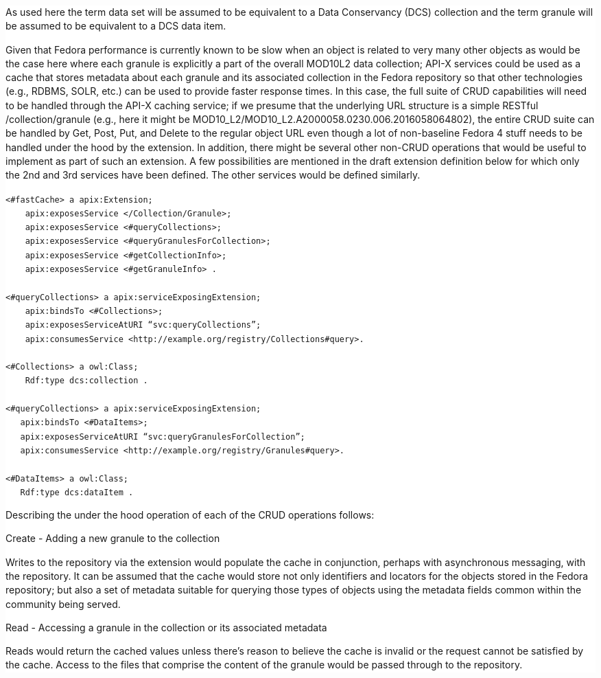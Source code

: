 As used here the term data set will be assumed to be equivalent to a Data Conservancy (DCS)  collection and the term granule will be assumed to be equivalent to a DCS data item.  

Given that Fedora performance is currently known to be slow when an object is related to very many other objects as would be the case here where each granule is explicitly a part of the overall MOD10L2 data collection; API-X services could be used as a cache that stores metadata about each granule and its associated collection in the Fedora repository so that other technologies (e.g., RDBMS, SOLR, etc.) can be used to provide faster response times.  In this case, the full suite of CRUD capabilities will need to be handled through the API-X caching service; if we presume that the underlying URL structure is a simple RESTful /collection/granule (e.g., here it might be MOD10_L2/MOD10_L2.A2000058.0230.006.2016058064802), the entire CRUD suite can be handled by Get, Post, Put, and Delete to the regular object URL even though a lot of non-baseline Fedora 4 stuff needs to be handled under the hood by the extension.  In addition, there might be several other non-CRUD operations that would be useful to implement as part of such an extension.  A few possibilities are mentioned in the draft extension definition below for which only the 2nd and 3rd services have been defined.  The other services would be defined similarly.


    <#fastCache> a apix:Extension;
        apix:exposesService </Collection/Granule>;
        apix:exposesService <#queryCollections>;
        apix:exposesService <#queryGranulesForCollection>;
        apix:exposesService <#getCollectionInfo>;
        apix:exposesService <#getGranuleInfo> .
    
    <#queryCollections> a apix:serviceExposingExtension;
        apix:bindsTo <#Collections>;
        apix:exposesServiceAtURI “svc:queryCollections”;
        apix:consumesService <http://example.org/registry/Collections#query>.
    
    <#Collections> a owl:Class;
        Rdf:type dcs:collection .
    
    <#queryCollections> a apix:serviceExposingExtension;
       apix:bindsTo <#DataItems>;
       apix:exposesServiceAtURI “svc:queryGranulesForCollection”;
       apix:consumesService <http://example.org/registry/Granules#query>.
    
    <#DataItems> a owl:Class;
       Rdf:type dcs:dataItem .


Describing the under the hood operation of each of the CRUD operations follows: 

Create - Adding a new granule to the collection

Writes to the repository via the extension would populate the cache in conjunction, perhaps with asynchronous messaging, with the repository.  It can be assumed that the cache would store not only identifiers and locators for the objects stored in the Fedora repository; but also a set of metadata suitable for querying those types of objects using the metadata fields common within the community being served.

Read - Accessing a granule in the collection or its associated metadata 

Reads would return the cached values unless there’s reason to believe the cache is invalid or the request cannot be satisfied by the cache.  Access to the files that comprise the content of the granule would be passed through to the repository.

